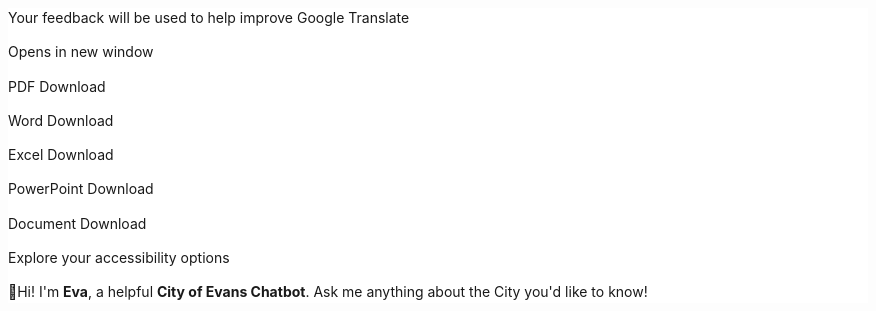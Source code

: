 Your feedback will be used to help improve Google Translate

Opens in new window

PDF Download

Word Download

Excel Download

PowerPoint Download

Document Download

Explore your accessibility options

👋Hi! I'm **Eva**, a helpful **City of Evans Chatbot**. Ask me anything about the City you'd like to know!